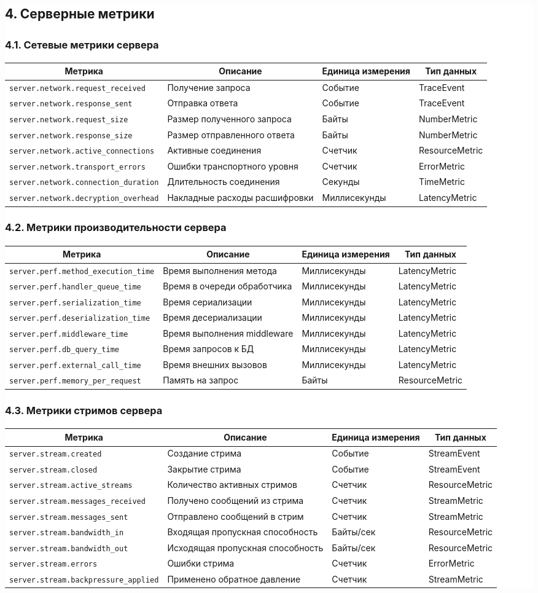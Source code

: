 ## 4. Серверные метрики

### 4.1. Сетевые метрики сервера

| Метрика | Описание | Единица измерения | Тип данных |
|---------|----------|-------------------|------------|
| `server.network.request_received` | Получение запроса | Событие | TraceEvent |
| `server.network.response_sent` | Отправка ответа | Событие | TraceEvent |
| `server.network.request_size` | Размер полученного запроса | Байты | NumberMetric |
| `server.network.response_size` | Размер отправленного ответа | Байты | NumberMetric |
| `server.network.active_connections` | Активные соединения | Счетчик | ResourceMetric |
| `server.network.transport_errors` | Ошибки транспортного уровня | Счетчик | ErrorMetric |
| `server.network.connection_duration` | Длительность соединения | Секунды | TimeMetric |
| `server.network.decryption_overhead` | Накладные расходы расшифровки | Миллисекунды | LatencyMetric |

### 4.2. Метрики производительности сервера

| Метрика | Описание | Единица измерения | Тип данных |
|---------|----------|-------------------|------------|
| `server.perf.method_execution_time` | Время выполнения метода | Миллисекунды | LatencyMetric |
| `server.perf.handler_queue_time` | Время в очереди обработчика | Миллисекунды | LatencyMetric |
| `server.perf.serialization_time` | Время сериализации | Миллисекунды | LatencyMetric |
| `server.perf.deserialization_time` | Время десериализации | Миллисекунды | LatencyMetric |
| `server.perf.middleware_time` | Время выполнения middleware | Миллисекунды | LatencyMetric |
| `server.perf.db_query_time` | Время запросов к БД | Миллисекунды | LatencyMetric |
| `server.perf.external_call_time` | Время внешних вызовов | Миллисекунды | LatencyMetric |
| `server.perf.memory_per_request` | Память на запрос | Байты | ResourceMetric |

### 4.3. Метрики стримов сервера

| Метрика | Описание | Единица измерения | Тип данных |
|---------|----------|-------------------|------------|
| `server.stream.created` | Создание стрима | Событие | StreamEvent |
| `server.stream.closed` | Закрытие стрима | Событие | StreamEvent |
| `server.stream.active_streams` | Количество активных стримов | Счетчик | ResourceMetric |
| `server.stream.messages_received` | Получено сообщений из стрима | Счетчик | StreamMetric |
| `server.stream.messages_sent` | Отправлено сообщений в стрим | Счетчик | StreamMetric |
| `server.stream.bandwidth_in` | Входящая пропускная способность | Байты/сек | ResourceMetric |
| `server.stream.bandwidth_out` | Исходящая пропускная способность | Байты/сек | ResourceMetric |
| `server.stream.errors` | Ошибки стрима | Счетчик | ErrorMetric |
| `server.stream.backpressure_applied` | Применено обратное давление | Счетчик | StreamMetric |

